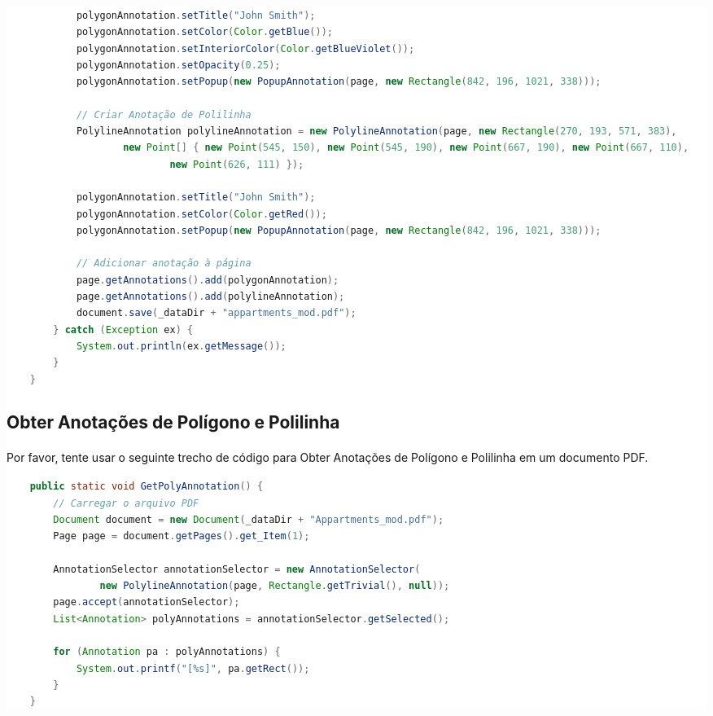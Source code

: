 ```java
            polygonAnnotation.setTitle("John Smith");
            polygonAnnotation.setColor(Color.getBlue());
            polygonAnnotation.setInteriorColor(Color.getBlueViolet());
            polygonAnnotation.setOpacity(0.25);
            polygonAnnotation.setPopup(new PopupAnnotation(page, new Rectangle(842, 196, 1021, 338)));

            // Criar Anotação de Polilinha
            PolylineAnnotation polylineAnnotation = new PolylineAnnotation(page, new Rectangle(270, 193, 571, 383),
                    new Point[] { new Point(545, 150), new Point(545, 190), new Point(667, 190), new Point(667, 110),
                            new Point(626, 111) });

            polygonAnnotation.setTitle("John Smith");
            polygonAnnotation.setColor(Color.getRed());
            polygonAnnotation.setPopup(new PopupAnnotation(page, new Rectangle(842, 196, 1021, 338)));

            // Adicionar anotação à página
            page.getAnnotations().add(polygonAnnotation);
            page.getAnnotations().add(polylineAnnotation);
            document.save(_dataDir + "appartments_mod.pdf");
        } catch (Exception ex) {
            System.out.println(ex.getMessage());
        }
    }
```


## Obter Anotações de Polígono e Polilinha

Por favor, tente usar o seguinte trecho de código para Obter Anotações de Polígono e Polilinha em um documento PDF.

```java
    public static void GetPolyAnnotation() {
        // Carregar o arquivo PDF
        Document document = new Document(_dataDir + "Appartments_mod.pdf");
        Page page = document.getPages().get_Item(1);

        AnnotationSelector annotationSelector = new AnnotationSelector(
                new PolylineAnnotation(page, Rectangle.getTrivial(), null));
        page.accept(annotationSelector);
        List<Annotation> polyAnnotations = annotationSelector.getSelected();

        for (Annotation pa : polyAnnotations) {
            System.out.printf("[%s]", pa.getRect());
        }
    }
```
